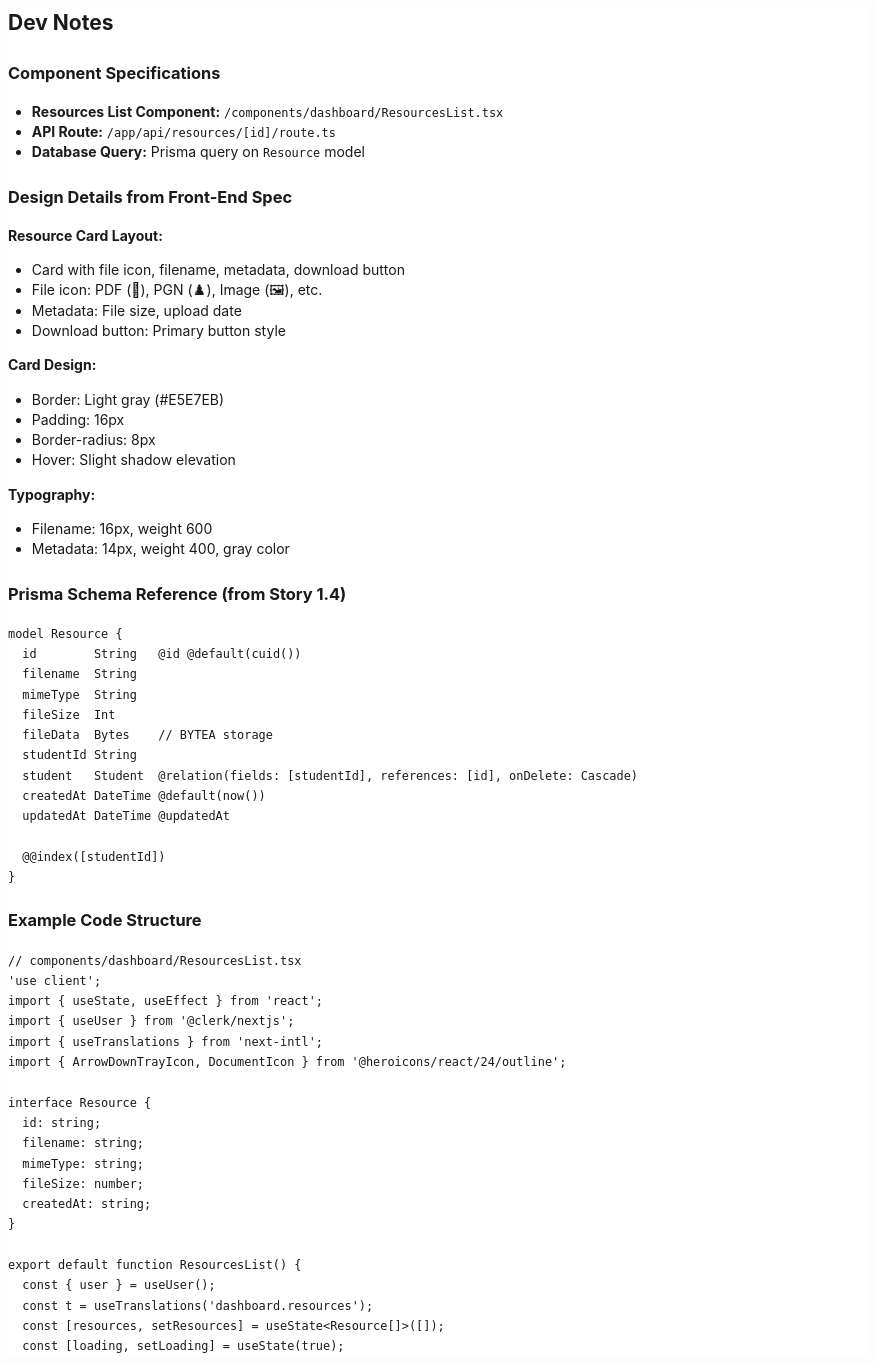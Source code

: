 ## Dev Notes

### Component Specifications
- **Resources List Component:** `/components/dashboard/ResourcesList.tsx`
- **API Route:** `/app/api/resources/[id]/route.ts`
- **Database Query:** Prisma query on `Resource` model

### Design Details from Front-End Spec
**Resource Card Layout:**
- Card with file icon, filename, metadata, download button
- File icon: PDF (📄), PGN (♟️), Image (🖼️), etc.
- Metadata: File size, upload date
- Download button: Primary button style

**Card Design:**
- Border: Light gray (#E5E7EB)
- Padding: 16px
- Border-radius: 8px
- Hover: Slight shadow elevation

**Typography:**
- Filename: 16px, weight 600
- Metadata: 14px, weight 400, gray color

### Prisma Schema Reference (from Story 1.4)
```prisma
model Resource {
  id        String   @id @default(cuid())
  filename  String
  mimeType  String
  fileSize  Int
  fileData  Bytes    // BYTEA storage
  studentId String
  student   Student  @relation(fields: [studentId], references: [id], onDelete: Cascade)
  createdAt DateTime @default(now())
  updatedAt DateTime @updatedAt

  @@index([studentId])
}
```

### Example Code Structure
```tsx
// components/dashboard/ResourcesList.tsx
'use client';
import { useState, useEffect } from 'react';
import { useUser } from '@clerk/nextjs';
import { useTranslations } from 'next-intl';
import { ArrowDownTrayIcon, DocumentIcon } from '@heroicons/react/24/outline';

interface Resource {
  id: string;
  filename: string;
  mimeType: string;
  fileSize: number;
  createdAt: string;
}

export default function ResourcesList() {
  const { user } = useUser();
  const t = useTranslations('dashboard.resources');
  const [resources, setResources] = useState<Resource[]>([]);
  const [loading, setLoading] = useState(true);
```